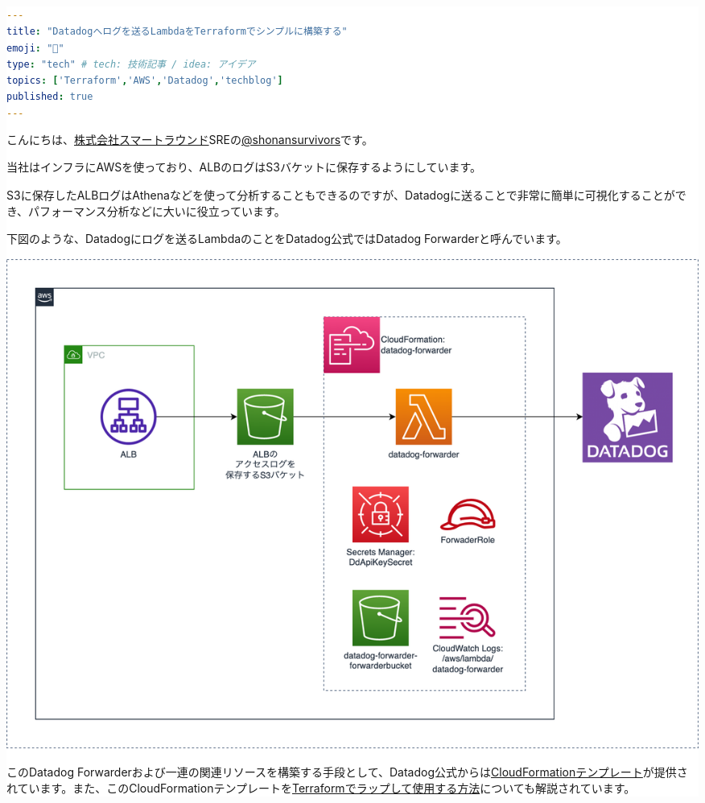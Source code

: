 ```yaml
---
title: "Datadogへログを送るLambdaをTerraformでシンプルに構築する"
emoji: "🐶"
type: "tech" # tech: 技術記事 / idea: アイデア
topics: ['Terraform','AWS','Datadog','techblog']
published: true
---
```


こんにちは、[株式会社スマートラウンド](https://jobs.smartround.com/)SREの[@shonansurvivors](https://twitter.com/shonansurvivors)です。

当社はインフラにAWSを使っており、ALBのログはS3バケットに保存するようにしています。

S3に保存したALBログはAthenaなどを使って分析することもできるのですが、Datadogに送ることで非常に簡単に可視化することができ、パフォーマンス分析などに大いに役立っています。

下図のような、Datadogにログを送るLambdaのことをDatadog公式ではDatadog Forwarderと呼んでいます。

![](/images/article3/datadog-forwarder-structure.png)

このDatadog Forwarderおよび一連の関連リソースを構築する手段として、Datadog公式からは[CloudFormationテンプレート](https://docs.datadoghq.com/ja/logs/guide/forwarder/#cloudformation)が提供されています。また、このCloudFormationテンプレートを[Terraformでラップして使用する方法](https://docs.datadoghq.com/ja/logs/guide/forwarder/#terraform)についても解説されています。
